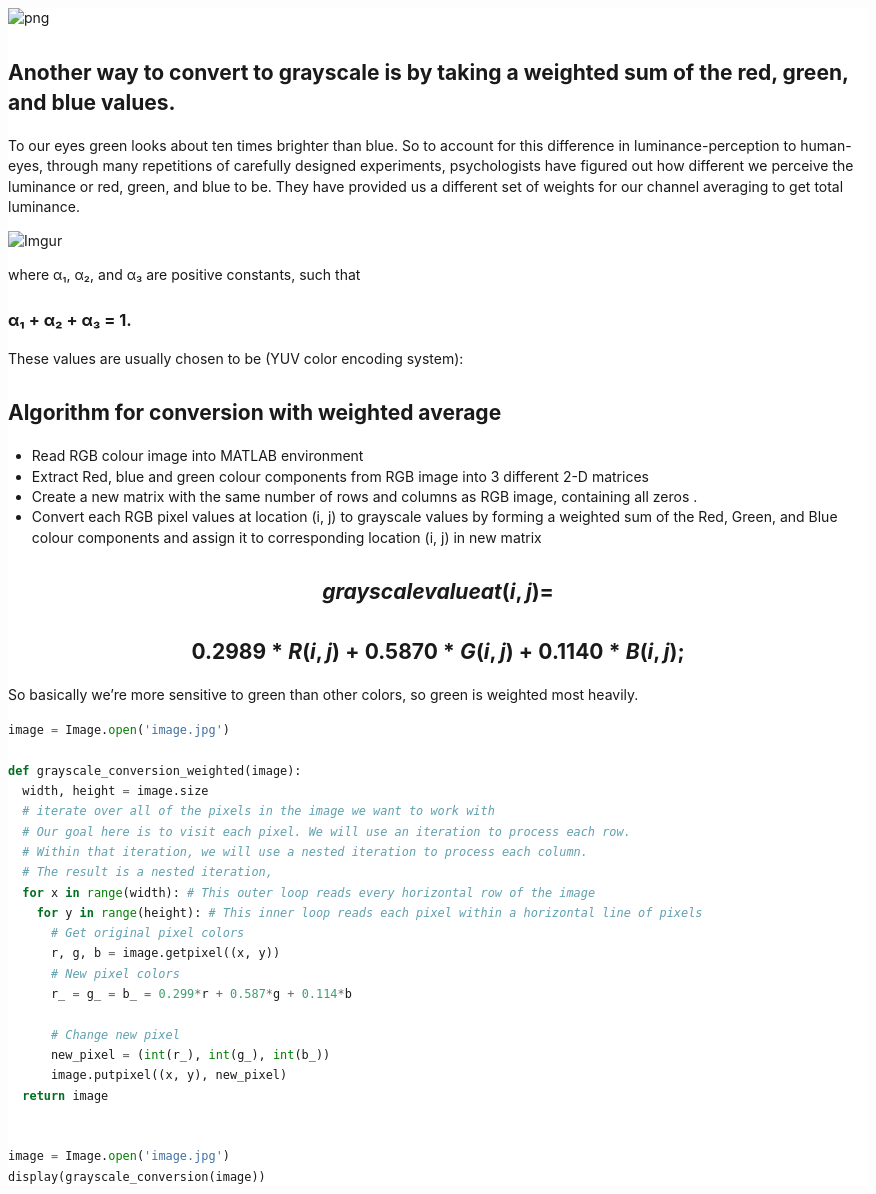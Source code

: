 

![png](GrayScale_Brightness_files/GrayScale_Brightness_20_0.png)


## Another way to convert to grayscale is by taking a weighted sum of the red, green, and blue values.

To our eyes green looks about ten times brighter than blue. So to account for this difference in luminance-perception to human-eyes, through many repetitions of carefully designed experiments, psychologists have figured out how different we perceive the luminance or red, green, and blue to be. They have provided us a different set of weights for our channel averaging to get total luminance.

![Imgur](https://imgur.com/0QPYg5Q.png)

where α₁, α₂, and α₃ are positive constants, such that 

### α₁ + α₂ + α₃ = 1.

These values are usually chosen to be (YUV color encoding system):

## Algorithm for conversion with weighted average

* Read RGB colour image into MATLAB environment
* Extract Red, blue and green colour components from RGB image into 3 different 2-D matrices
* Create a new matrix with the same number of rows and columns as RGB image, containing all zeros .
* Convert each RGB pixel values at location (i, j) to grayscale values by forming a weighted sum of the Red, Green, and Blue colour components and assign it to corresponding location (i, j) in new matrix


## $$grayscale value at (i, j) =$$ 
## $$0.2989 * R(i, j) + 0.5870 * G(i, j) + 0.1140 * B(i, j);$$

So basically we’re more sensitive to green than other colors, so green is weighted most heavily. 


```python
image = Image.open('image.jpg')

def grayscale_conversion_weighted(image):
  width, height = image.size
  # iterate over all of the pixels in the image we want to work with
  # Our goal here is to visit each pixel. We will use an iteration to process each row. 
  # Within that iteration, we will use a nested iteration to process each column. 
  # The result is a nested iteration,
  for x in range(width): # This outer loop reads every horizontal row of the image
    for y in range(height): # This inner loop reads each pixel within a horizontal line of pixels
      # Get original pixel colors
      r, g, b = image.getpixel((x, y))      
      # New pixel colors      
      r_ = g_ = b_ = 0.299*r + 0.587*g + 0.114*b

      # Change new pixel
      new_pixel = (int(r_), int(g_), int(b_))
      image.putpixel((x, y), new_pixel)          
  return image


image = Image.open('image.jpg')
display(grayscale_conversion(image))
```
